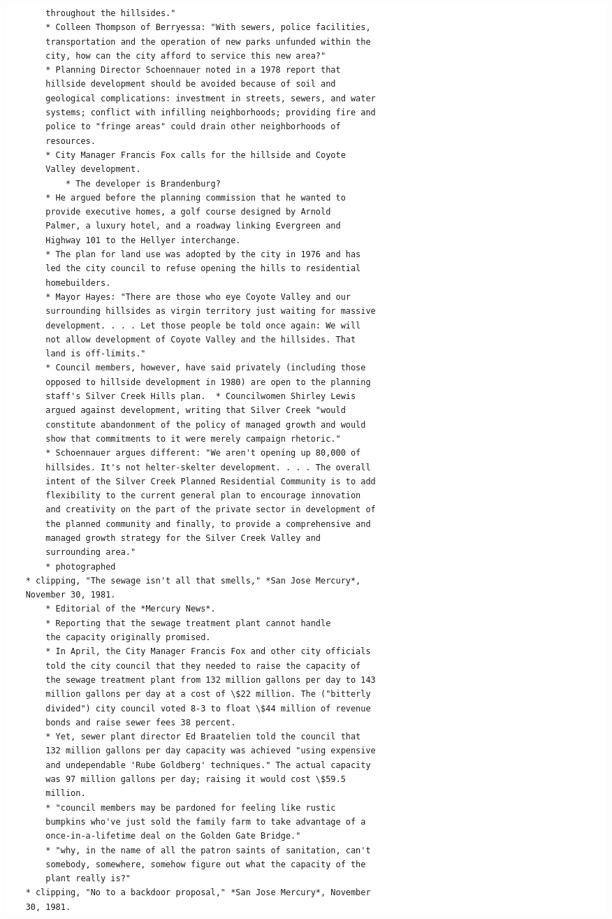             throughout the hillsides."
            * Colleen Thompson of Berryessa: "With sewers, police facilities,
            transportation and the operation of new parks unfunded within the
            city, how can the city afford to service this new area?"
            * Planning Director Schoennauer noted in a 1978 report that
            hillside development should be avoided because of soil and
            geological complications: investment in streets, sewers, and water
            systems; conflict with infilling neighborhoods; providing fire and
            police to "fringe areas" could drain other neighborhoods of
            resources.
            * City Manager Francis Fox calls for the hillside and Coyote
            Valley development.
                * The developer is Brandenburg?
            * He argued before the planning commission that he wanted to
            provide executive homes, a golf course designed by Arnold
            Palmer, a luxury hotel, and a roadway linking Evergreen and
            Highway 101 to the Hellyer interchange.
            * The plan for land use was adopted by the city in 1976 and has
            led the city council to refuse opening the hills to residential
            homebuilders.
            * Mayor Hayes: "There are those who eye Coyote Valley and our
            surrounding hillsides as virgin territory just waiting for massive
            development. . . . Let those people be told once again: We will
            not allow development of Coyote Valley and the hillsides. That
            land is off-limits."
            * Council members, however, have said privately (including those
            opposed to hillside development in 1980) are open to the planning
            staff's Silver Creek Hills plan.  * Councilwomen Shirley Lewis
            argued against development, writing that Silver Creek "would
            constitute abandonment of the policy of managed growth and would
            show that commitments to it were merely campaign rhetoric."
            * Schoennauer argues different: "We aren't opening up 80,000 of
            hillsides. It's not helter-skelter development. . . . The overall
            intent of the Silver Creek Planned Residential Community is to add
            flexibility to the current general plan to encourage innovation
            and creativity on the part of the private sector in development of
            the planned community and finally, to provide a comprehensive and
            managed growth strategy for the Silver Creek Valley and
            surrounding area."
            * photographed
        * clipping, "The sewage isn't all that smells," *San Jose Mercury*,
        November 30, 1981.
            * Editorial of the *Mercury News*.
            * Reporting that the sewage treatment plant cannot handle
            the capacity originally promised.
            * In April, the City Manager Francis Fox and other city officials
            told the city council that they needed to raise the capacity of
            the sewage treatment plant from 132 million gallons per day to 143
            million gallons per day at a cost of \$22 million. The ("bitterly
            divided") city council voted 8-3 to float \$44 million of revenue
            bonds and raise sewer fees 38 percent.
            * Yet, sewer plant director Ed Braatelien told the council that
            132 million gallons per day capacity was achieved "using expensive
            and undependable 'Rube Goldberg' techniques." The actual capacity
            was 97 million gallons per day; raising it would cost \$59.5
            million.
            * "council members may be pardoned for feeling like rustic
            bumpkins who've just sold the family farm to take advantage of a
            once-in-a-lifetime deal on the Golden Gate Bridge."
            * "why, in the name of all the patron saints of sanitation, can't
            somebody, somewhere, somehow figure out what the capacity of the
            plant really is?"
        * clipping, "No to a backdoor proposal," *San Jose Mercury*, November
        30, 1981.